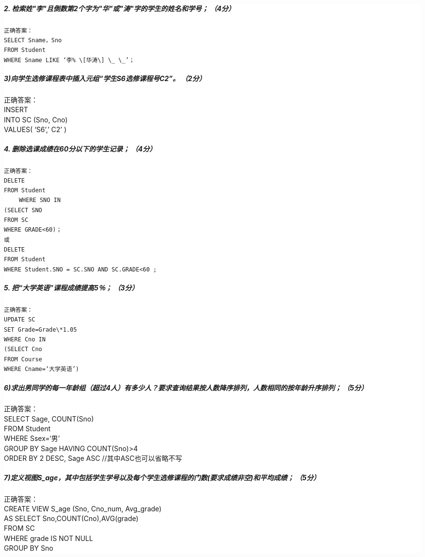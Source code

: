 ##### 2.  **检索姓"李"且倒数第2个字为"华"或"涛"字的学生的姓名和学号；** （4分）  
    正确答案：  
    SELECT Sname，Sno  
    FROM Student  
    WHERE Sname LIKE ‘李% \[华涛\] \_ \_’；

##### 3)**向学生选修课程表中插入元组“学生S6选修课程号C2”。** （2分）  
正确答案：  
INSERT  
INTO SC (Sno, Cno)  
VALUES( ‘S6’,’ C2’ )

##### 4.  **删除选课成绩在60分以下的学生记录；** （4分）  
    正确答案：  
    DELETE  
    FROM Student  
    　　 WHERE SNO IN  
    (SELECT SNO  
    FROM SC  
    WHERE GRADE<60)；  
    或  
    DELETE  
    FROM Student  
    WHERE Student.SNO = SC.SNO AND SC.GRADE<60 ;
    
##### 5.  **把“大学英语”课程成绩提高5％；** （3分）  
    正确答案：  
    UPDATE SC  
    SET Grade=Grade\*1.05  
    WHERE Cno IN  
    (SELECT Cno  
    FROM Course  
    WHERE Cname=‘大学英语’)
    

##### 6)**求出男同学的每一年龄组（超过4人）有多少人？要求查询结果按人数降序排列，人数相同的按年龄升序排列；** （5分）  
正确答案：  
SELECT Sage, COUNT(Sno)  
FROM Student  
WHERE Ssex=‘男’  
GROUP BY Sage HAVING COUNT(Sno)>4  
ORDER BY 2 DESC, Sage ASC //其中ASC也可以省略不写

##### 7)**定义视图S\_age，其中包括学生学号以及每个学生选修课程的门数(要求成绩非空)和平均成绩；** （5分）  
正确答案：  
CREATE VIEW S\_age (Sno, Cno\_num, Avg\_grade)  
AS SELECT Sno,COUNT(Cno),AVG(grade)  
FROM SC  
WHERE grade IS NOT NULL  
GROUP BY Sno
